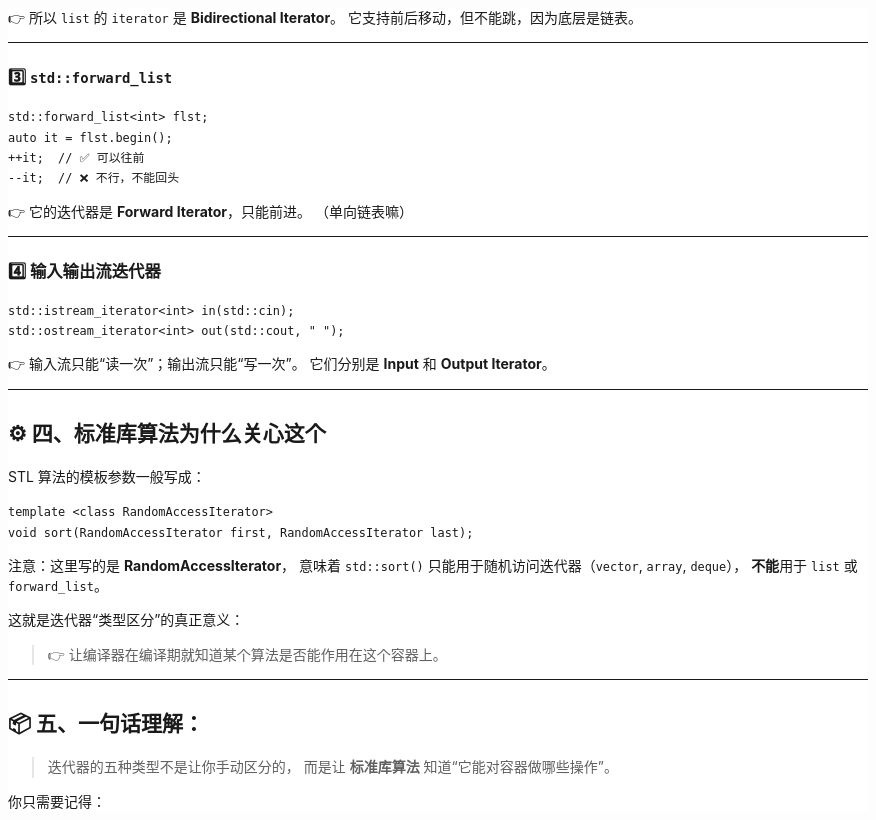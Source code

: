 👉 所以 `list` 的 `iterator` 是 **Bidirectional Iterator**。
 它支持前后移动，但不能跳，因为底层是链表。

------

### 3️⃣ `std::forward_list`

```
std::forward_list<int> flst;
auto it = flst.begin();
++it;  // ✅ 可以往前
--it;  // ❌ 不行，不能回头
```

👉 它的迭代器是 **Forward Iterator**，只能前进。
 （单向链表嘛）

------

### 4️⃣ 输入输出流迭代器

```
std::istream_iterator<int> in(std::cin);
std::ostream_iterator<int> out(std::cout, " ");
```

👉 输入流只能“读一次”；输出流只能“写一次”。
 它们分别是 **Input** 和 **Output Iterator**。

------

## ⚙️ 四、标准库算法为什么关心这个

STL 算法的模板参数一般写成：

```
template <class RandomAccessIterator>
void sort(RandomAccessIterator first, RandomAccessIterator last);
```

注意：这里写的是 **RandomAccessIterator**，
 意味着 `std::sort()` 只能用于随机访问迭代器（`vector`, `array`, `deque`），
 **不能**用于 `list` 或 `forward_list`。

这就是迭代器“类型区分”的真正意义：

> 👉 让编译器在编译期就知道某个算法是否能作用在这个容器上。

------

## 📦 五、一句话理解：

> 迭代器的五种类型不是让你手动区分的，
> 而是让 **标准库算法** 知道“它能对容器做哪些操作”。

你只需要记得：
